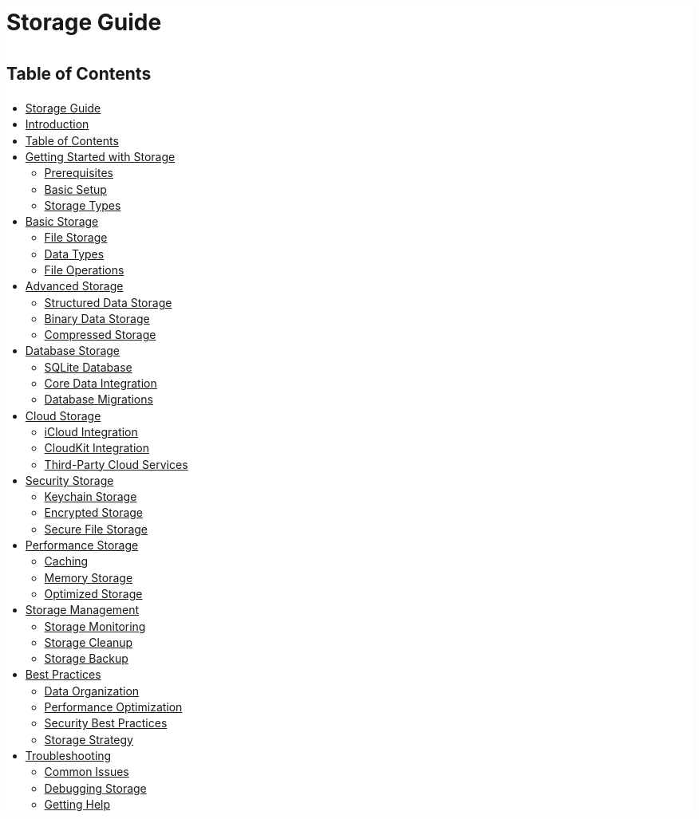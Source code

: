 # Storage Guide


## Table of Contents
- [Storage Guide](#storage-guide)
- [Introduction](#introduction)
- [Table of Contents](#table-of-contents)
- [Getting Started with Storage](#getting-started-with-storage)
  - [Prerequisites](#prerequisites)
  - [Basic Setup](#basic-setup)
  - [Storage Types](#storage-types)
- [Basic Storage](#basic-storage)
  - [File Storage](#file-storage)
  - [Data Types](#data-types)
  - [File Operations](#file-operations)
- [Advanced Storage](#advanced-storage)
  - [Structured Data Storage](#structured-data-storage)
  - [Binary Data Storage](#binary-data-storage)
  - [Compressed Storage](#compressed-storage)
- [Database Storage](#database-storage)
  - [SQLite Database](#sqlite-database)
  - [Core Data Integration](#core-data-integration)
  - [Database Migrations](#database-migrations)
- [Cloud Storage](#cloud-storage)
  - [iCloud Integration](#icloud-integration)
  - [CloudKit Integration](#cloudkit-integration)
  - [Third-Party Cloud Services](#third-party-cloud-services)
- [Security Storage](#security-storage)
  - [Keychain Storage](#keychain-storage)
  - [Encrypted Storage](#encrypted-storage)
  - [Secure File Storage](#secure-file-storage)
- [Performance Storage](#performance-storage)
  - [Caching](#caching)
  - [Memory Storage](#memory-storage)
  - [Optimized Storage](#optimized-storage)
- [Storage Management](#storage-management)
  - [Storage Monitoring](#storage-monitoring)
  - [Storage Cleanup](#storage-cleanup)
  - [Storage Backup](#storage-backup)
- [Best Practices](#best-practices)
  - [Data Organization](#data-organization)
  - [Performance Optimization](#performance-optimization)
  - [Security Best Practices](#security-best-practices)
  - [Storage Strategy](#storage-strategy)
- [Troubleshooting](#troubleshooting)
  - [Common Issues](#common-issues)
  - [Debugging Storage](#debugging-storage)
  - [Getting Help](#getting-help)

